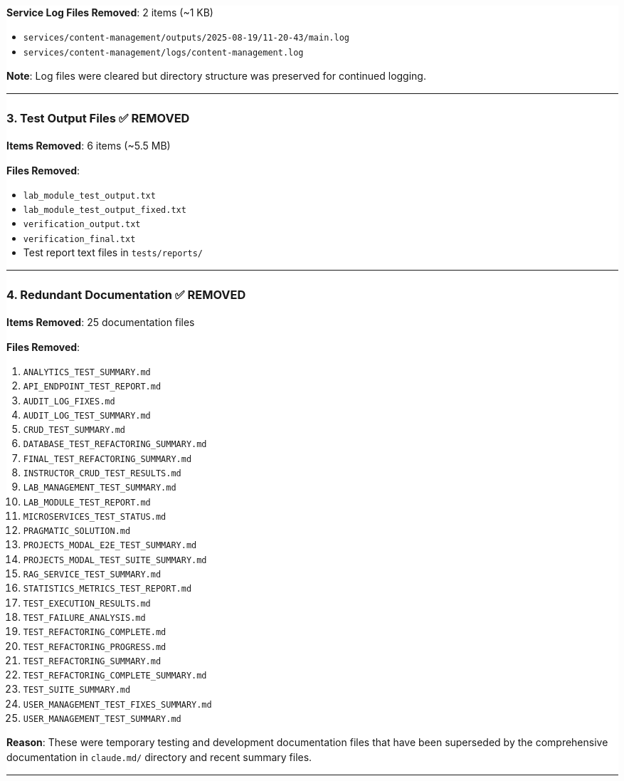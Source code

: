 **Service Log Files Removed**: 2 items (~1 KB)
- `services/content-management/outputs/2025-08-19/11-20-43/main.log`
- `services/content-management/logs/content-management.log`

**Note**: Log files were cleared but directory structure was preserved for continued logging.

---

### 3. Test Output Files ✅ REMOVED
**Items Removed**: 6 items (~5.5 MB)

**Files Removed**:
- `lab_module_test_output.txt`
- `lab_module_test_output_fixed.txt`
- `verification_output.txt`
- `verification_final.txt`
- Test report text files in `tests/reports/`

---

### 4. Redundant Documentation ✅ REMOVED
**Items Removed**: 25 documentation files

**Files Removed**:
1. `ANALYTICS_TEST_SUMMARY.md`
2. `API_ENDPOINT_TEST_REPORT.md`
3. `AUDIT_LOG_FIXES.md`
4. `AUDIT_LOG_TEST_SUMMARY.md`
5. `CRUD_TEST_SUMMARY.md`
6. `DATABASE_TEST_REFACTORING_SUMMARY.md`
7. `FINAL_TEST_REFACTORING_SUMMARY.md`
8. `INSTRUCTOR_CRUD_TEST_RESULTS.md`
9. `LAB_MANAGEMENT_TEST_SUMMARY.md`
10. `LAB_MODULE_TEST_REPORT.md`
11. `MICROSERVICES_TEST_STATUS.md`
12. `PRAGMATIC_SOLUTION.md`
13. `PROJECTS_MODAL_E2E_TEST_SUMMARY.md`
14. `PROJECTS_MODAL_TEST_SUITE_SUMMARY.md`
15. `RAG_SERVICE_TEST_SUMMARY.md`
16. `STATISTICS_METRICS_TEST_REPORT.md`
17. `TEST_EXECUTION_RESULTS.md`
18. `TEST_FAILURE_ANALYSIS.md`
19. `TEST_REFACTORING_COMPLETE.md`
20. `TEST_REFACTORING_PROGRESS.md`
21. `TEST_REFACTORING_SUMMARY.md`
22. `TEST_REFACTORING_COMPLETE_SUMMARY.md`
23. `TEST_SUITE_SUMMARY.md`
24. `USER_MANAGEMENT_TEST_FIXES_SUMMARY.md`
25. `USER_MANAGEMENT_TEST_SUMMARY.md`

**Reason**: These were temporary testing and development documentation files that have been superseded by the comprehensive documentation in `claude.md/` directory and recent summary files.

---
